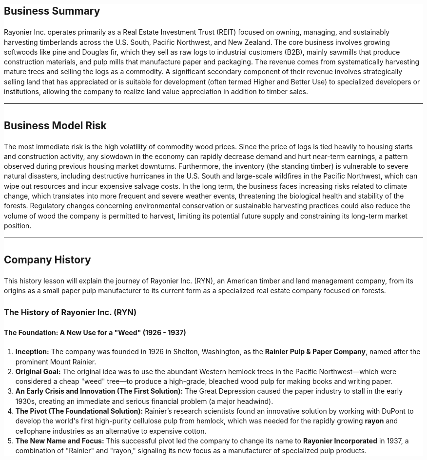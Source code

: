 ## Business Summary

Rayonier Inc. operates primarily as a Real Estate Investment Trust (REIT) focused on owning, managing, and sustainably harvesting timberlands across the U.S. South, Pacific Northwest, and New Zealand. The core business involves growing softwoods like pine and Douglas fir, which they sell as raw logs to industrial customers (B2B), mainly sawmills that produce construction materials, and pulp mills that manufacture paper and packaging. The revenue comes from systematically harvesting mature trees and selling the logs as a commodity. A significant secondary component of their revenue involves strategically selling land that has appreciated or is suitable for development (often termed Higher and Better Use) to specialized developers or institutions, allowing the company to realize land value appreciation in addition to timber sales.

---

## Business Model Risk

The most immediate risk is the high volatility of commodity wood prices. Since the price of logs is tied heavily to housing starts and construction activity, any slowdown in the economy can rapidly decrease demand and hurt near-term earnings, a pattern observed during previous housing market downturns. Furthermore, the inventory (the standing timber) is vulnerable to severe natural disasters, including destructive hurricanes in the U.S. South and large-scale wildfires in the Pacific Northwest, which can wipe out resources and incur expensive salvage costs. In the long term, the business faces increasing risks related to climate change, which translates into more frequent and severe weather events, threatening the biological health and stability of the forests. Regulatory changes concerning environmental conservation or sustainable harvesting practices could also reduce the volume of wood the company is permitted to harvest, limiting its potential future supply and constraining its long-term market position.

---

## Company History

This history lesson will explain the journey of Rayonier Inc. (RYN), an American timber and land management company, from its origins as a small paper pulp manufacturer to its current form as a specialized real estate company focused on forests.

### The History of Rayonier Inc. (RYN)

#### **The Foundation: A New Use for a "Weed" (1926 - 1937)**

1.  **Inception:** The company was founded in 1926 in Shelton, Washington, as the **Rainier Pulp & Paper Company**, named after the prominent Mount Rainier.
2.  **Original Goal:** The original idea was to use the abundant Western hemlock trees in the Pacific Northwest—which were considered a cheap "weed" tree—to produce a high-grade, bleached wood pulp for making books and writing paper.
3.  **An Early Crisis and Innovation (The First Solution):** The Great Depression caused the paper industry to stall in the early 1930s, creating an immediate and serious financial problem (a major headwind).
4.  **The Pivot (The Foundational Solution):** Rainier’s research scientists found an innovative solution by working with DuPont to develop the world's first high-purity cellulose pulp from hemlock, which was needed for the rapidly growing **rayon** and cellophane industries as an alternative to expensive cotton.
5.  **The New Name and Focus:** This successful pivot led the company to change its name to **Rayonier Incorporated** in 1937, a combination of "Rainier" and "rayon," signaling its new focus as a manufacturer of specialized pulp products.
